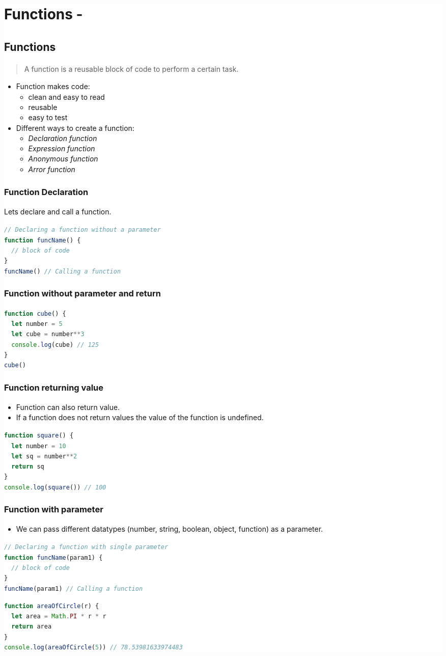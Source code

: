 # Functions - 

## Functions
> A function is a reusable block of code to perform a certain task.
- Function makes code:
  - clean and easy to read
  - reusable
  - easy to test
- Different ways to create a function:
  - *Declaration function*
  - *Expression function*
  - *Anonymous function*
  - *Arror function*

### Function Declaration
Lets declare and call a function.
```js
// Declaring a function without a parameter
function funcName() {
  // block of code
}
funcName() // Calling a function
```

### Function without parameter and return
```js
function cube() {
  let number = 5
  let cube = number**3
  console.log(cube) // 125
}
cube()
```

### Function returning value
- Function can also return value.
- If a function does not return values the value of the function is undefined.
```js
function square() {
  let number = 10
  let sq = number**2
  return sq
}
console.log(square()) // 100
```

### Function with parameter
- We can pass different datatypes (number, string, boolean, object, function) as a parameter.
```js
// Declaring a function with single parameter
function funcName(param1) {
  // block of code
}
funcName(param1) // Calling a function
```
```js
function areaOfCircle(r) {
  let area = Math.PI * r * r
  return area
}
console.log(areaOfCircle(5)) // 78.53981633974483
```
